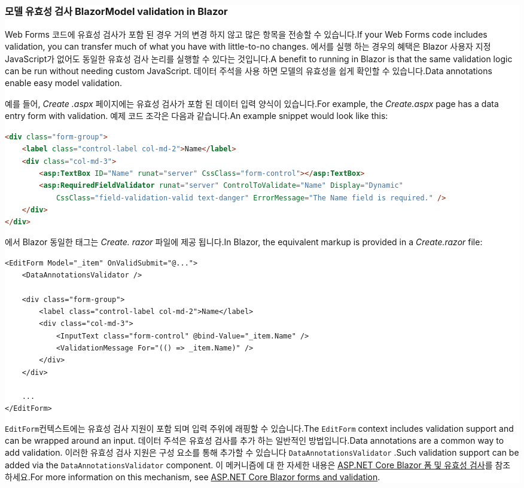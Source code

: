 ### <a name="model-validation-in-no-locblazor"></a><span data-ttu-id="497c5-230">모델 유효성 검사 Blazor</span><span class="sxs-lookup"><span data-stu-id="497c5-230">Model validation in Blazor</span></span>

<span data-ttu-id="497c5-231">Web Forms 코드에 유효성 검사가 포함 된 경우 거의 변경 하지 않고 많은 항목을 전송할 수 있습니다.</span><span class="sxs-lookup"><span data-stu-id="497c5-231">If your Web Forms code includes validation, you can transfer much of what you have with little-to-no changes.</span></span> <span data-ttu-id="497c5-232">에서를 실행 하는 경우의 혜택은 Blazor 사용자 지정 JavaScript가 없어도 동일한 유효성 검사 논리를 실행할 수 있다는 것입니다.</span><span class="sxs-lookup"><span data-stu-id="497c5-232">A benefit to running in Blazor is that the same validation logic can be run without needing custom JavaScript.</span></span> <span data-ttu-id="497c5-233">데이터 주석을 사용 하면 모델의 유효성을 쉽게 확인할 수 있습니다.</span><span class="sxs-lookup"><span data-stu-id="497c5-233">Data annotations enable easy model validation.</span></span>

<span data-ttu-id="497c5-234">예를 들어, *Create .aspx* 페이지에는 유효성 검사가 포함 된 데이터 입력 양식이 있습니다.</span><span class="sxs-lookup"><span data-stu-id="497c5-234">For example, the *Create.aspx* page has a data entry form with validation.</span></span> <span data-ttu-id="497c5-235">예제 코드 조각은 다음과 같습니다.</span><span class="sxs-lookup"><span data-stu-id="497c5-235">An example snippet would look like this:</span></span>

```aspx
<div class="form-group">
    <label class="control-label col-md-2">Name</label>
    <div class="col-md-3">
        <asp:TextBox ID="Name" runat="server" CssClass="form-control"></asp:TextBox>
        <asp:RequiredFieldValidator runat="server" ControlToValidate="Name" Display="Dynamic"
            CssClass="field-validation-valid text-danger" ErrorMessage="The Name field is required." />
    </div>
</div>
```

<span data-ttu-id="497c5-236">에서 Blazor 동일한 태그는 *Create. razor* 파일에 제공 됩니다.</span><span class="sxs-lookup"><span data-stu-id="497c5-236">In Blazor, the equivalent markup is provided in a *Create.razor* file:</span></span>

```razor
<EditForm Model="_item" OnValidSubmit="@...">
    <DataAnnotationsValidator />

    <div class="form-group">
        <label class="control-label col-md-2">Name</label>
        <div class="col-md-3">
            <InputText class="form-control" @bind-Value="_item.Name" />
            <ValidationMessage For="(() => _item.Name)" />
        </div>
    </div>

    ...
</EditForm>
```

<span data-ttu-id="497c5-237">`EditForm`컨텍스트에는 유효성 검사 지원이 포함 되며 입력 주위에 래핑할 수 있습니다.</span><span class="sxs-lookup"><span data-stu-id="497c5-237">The `EditForm` context includes validation support and can be wrapped around an input.</span></span> <span data-ttu-id="497c5-238">데이터 주석은 유효성 검사를 추가 하는 일반적인 방법입니다.</span><span class="sxs-lookup"><span data-stu-id="497c5-238">Data annotations are a common way to add validation.</span></span> <span data-ttu-id="497c5-239">이러한 유효성 검사 지원은 구성 요소를 통해 추가할 수 있습니다 `DataAnnotationsValidator` .</span><span class="sxs-lookup"><span data-stu-id="497c5-239">Such validation support can be added via the `DataAnnotationsValidator` component.</span></span> <span data-ttu-id="497c5-240">이 메커니즘에 대 한 자세한 내용은 [ASP.NET Core Blazor 폼 및 유효성 검사](/aspnet/core/blazor/forms-validation)를 참조 하세요.</span><span class="sxs-lookup"><span data-stu-id="497c5-240">For more information on this mechanism, see [ASP.NET Core Blazor forms and validation](/aspnet/core/blazor/forms-validation).</span></span>

